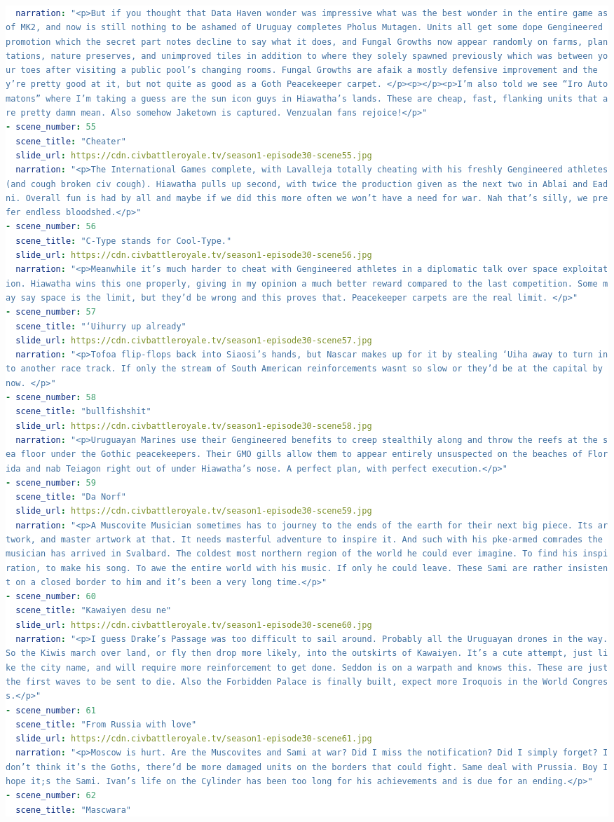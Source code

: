```yaml
  narration: "<p>But if you thought that Data Haven wonder was impressive what was the best wonder in the entire game as of MK2, and now is still nothing to be ashamed of Uruguay completes Pholus Mutagen. Units all get some dope Gengineered promotion which the secret part notes decline to say what it does, and Fungal Growths now appear randomly on farms, plantations, nature preserves, and unimproved tiles in addition to where they solely spawned previously which was between your toes after visiting a public pool’s changing rooms. Fungal Growths are afaik a mostly defensive improvement and they’re pretty good at it, but not quite as good as a Goth Peacekeeper carpet. </p><p></p><p>I’m also told we see “Iro Automatons” where I’m taking a guess are the sun icon guys in Hiawatha’s lands. These are cheap, fast, flanking units that are pretty damn mean. Also somehow Jaketown is captured. Venzualan fans rejoice!</p>"
- scene_number: 55
  scene_title: "Cheater"
  slide_url: https://cdn.civbattleroyale.tv/season1-episode30-scene55.jpg
  narration: "<p>The International Games complete, with Lavalleja totally cheating with his freshly Gengineered athletes (and cough broken civ cough). Hiawatha pulls up second, with twice the production given as the next two in Ablai and Eadni. Overall fun is had by all and maybe if we did this more often we won’t have a need for war. Nah that’s silly, we prefer endless bloodshed.</p>"
- scene_number: 56
  scene_title: "C-Type stands for Cool-Type."
  slide_url: https://cdn.civbattleroyale.tv/season1-episode30-scene56.jpg
  narration: "<p>Meanwhile it’s much harder to cheat with Gengineered athletes in a diplomatic talk over space exploitation. Hiawatha wins this one properly, giving in my opinion a much better reward compared to the last competition. Some may say space is the limit, but they’d be wrong and this proves that. Peacekeeper carpets are the real limit. </p>"
- scene_number: 57
  scene_title: "‘Uihurry up already"
  slide_url: https://cdn.civbattleroyale.tv/season1-episode30-scene57.jpg
  narration: "<p>Tofoa flip-flops back into Siaosi’s hands, but Nascar makes up for it by stealing ‘Uiha away to turn into another race track. If only the stream of South American reinforcements wasnt so slow or they’d be at the capital by now. </p>"
- scene_number: 58
  scene_title: "bullfishshit"
  slide_url: https://cdn.civbattleroyale.tv/season1-episode30-scene58.jpg
  narration: "<p>Uruguayan Marines use their Gengineered benefits to creep stealthily along and throw the reefs at the sea floor under the Gothic peacekeepers. Their GMO gills allow them to appear entirely unsuspected on the beaches of Florida and nab Teiagon right out of under Hiawatha’s nose. A perfect plan, with perfect execution.</p>"
- scene_number: 59
  scene_title: "Da Norf"
  slide_url: https://cdn.civbattleroyale.tv/season1-episode30-scene59.jpg
  narration: "<p>A Muscovite Musician sometimes has to journey to the ends of the earth for their next big piece. Its artwork, and master artwork at that. It needs masterful adventure to inspire it. And such with his pke-armed comrades the musician has arrived in Svalbard. The coldest most northern region of the world he could ever imagine. To find his inspiration, to make his song. To awe the entire world with his music. If only he could leave. These Sami are rather insistent on a closed border to him and it’s been a very long time.</p>"
- scene_number: 60
  scene_title: "Kawaiyen desu ne"
  slide_url: https://cdn.civbattleroyale.tv/season1-episode30-scene60.jpg
  narration: "<p>I guess Drake’s Passage was too difficult to sail around. Probably all the Uruguayan drones in the way. So the Kiwis march over land, or fly then drop more likely, into the outskirts of Kawaiyen. It’s a cute attempt, just like the city name, and will require more reinforcement to get done. Seddon is on a warpath and knows this. These are just the first waves to be sent to die. Also the Forbidden Palace is finally built, expect more Iroquois in the World Congress.</p>"
- scene_number: 61
  scene_title: "From Russia with love"
  slide_url: https://cdn.civbattleroyale.tv/season1-episode30-scene61.jpg
  narration: "<p>Moscow is hurt. Are the Muscovites and Sami at war? Did I miss the notification? Did I simply forget? I don’t think it’s the Goths, there’d be more damaged units on the borders that could fight. Same deal with Prussia. Boy I hope it;s the Sami. Ivan’s life on the Cylinder has been too long for his achievements and is due for an ending.</p>"
- scene_number: 62
  scene_title: "Mascwara"
```
